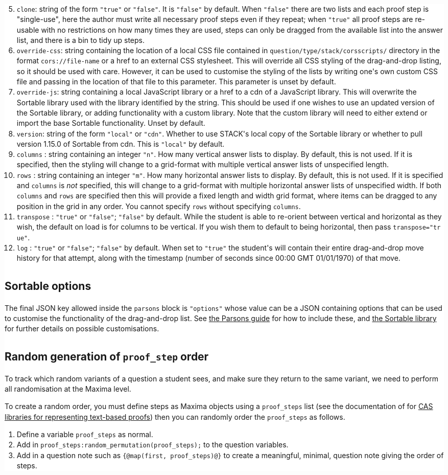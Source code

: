 5. `clone`: string of the form `"true"` or `"false"`. It is `"false"` by default. When `"false"` there are two lists and each proof step is "single-use", here the author must write all necessary proof steps even if they repeat; when `"true"` all proof steps are re-usable with no restrictions on how many times they are used, steps can only be dragged from the available list into the answer list, and there is a bin to tidy up steps.
6. `override-css`: string containing the location of a local CSS file contained in `question/type/stack/corsscripts/` directory in the format `cors://file-name` or a href to an external CSS stylesheet. This will override all CSS styling of the drag-and-drop listing, so it should be used with care. However, it can be used to customise the styling of the lists by writing one's own custom CSS file and passing in the location of that file to this parameter. This parameter is unset by default.
7. `override-js`: string containing a local JavaScript library or a href to a cdn of a JavaScript library. This will overwrite the Sortable library used with the library identified by the string. This should be used if one wishes to use an updated version of the Sortable library, or adding functionality with a custom library. Note that the custom library will need to either extend or import the base Sortable functionality. Unset by default.
8. `version`: string of the form `"local"` or `"cdn"`. Whether to use STACK's local copy of the Sortable library or whether to pull version 1.15.0 of Sortable from cdn. This is `"local"` by default.
9. `columns` : string containing an integer `"n"`. How many vertical answer lists to display. By default, this is not used. If it is specified, then the styling will change to a grid-format with multiple vertical answer lists of unspecified length.
10. `rows` : string containing an integer `"m"`. How many horizontal answer lists to display. By default, this is not used. If it is specified and `columns` is _not_ specified, this will change to a grid-format with multiple horizontal answer lists of unspecified width. If both `columns` and `rows` are specified then this will provide a fixed length and width grid format, where items can be dragged to any position in the grid in any order. You cannot specify `rows` without specifying `columns`.
11. `transpose` : `"true"` or `"false"`; `"false"` by default. While the student is able to re-orient between vertical and horizontal as they wish, the default on load is for columns to be vertical. If you wish them to default to being horizontal, then pass `transpose="true"`.
12. `log` : `"true"` or `"false"`; `"false"` by default. When set to `"true"` the student's will contain their entire drag-and-drop move history for that attempt, along with the timestamp (number of seconds since 00:00 GMT 01/01/1970) of that move.

## Sortable options

The final JSON key allowed inside the `parsons` block is `"options"` whose value can be a JSON containing options that can be used to customise the functionality of the drag-and-drop list. See [the Parsons guide](Parsons.md) for how to include these, and [the Sortable library](https://github.com/SortableJS/Sortable#options) for further details on possible customisations.

## Random generation of `proof_step` order

To track which random variants of a question a student sees, and make sure they return to the same variant, we need to perform all randomisation at the Maxima level.

To create a random order, you must define steps as Maxima objects using a `proof_steps` list (see the documentation of for [CAS libraries for representing text-based proofs](../../Topics/Proof/Proof_CAS_library.md)) then you can randomly order the `proof_steps` as follows.

1. Define a variable `proof_steps` as normal.
2. Add in `proof_steps:random_permutation(proof_steps);` to the question variables.
3. Add in a question note such as `{@map(first, proof_steps)@}` to create a meaningful, minimal, question note giving the order of steps.
